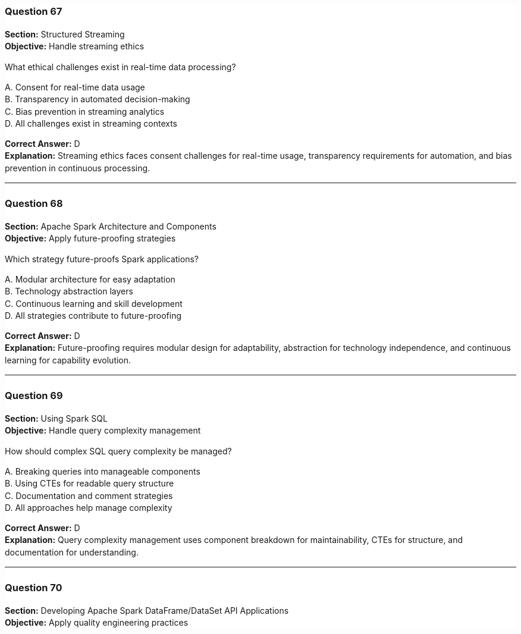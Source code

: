 ### Question 67
**Section:** Structured Streaming  
**Objective:** Handle streaming ethics

What ethical challenges exist in real-time data processing?

A. Consent for real-time data usage  
B. Transparency in automated decision-making  
C. Bias prevention in streaming analytics  
D. All challenges exist in streaming contexts

**Correct Answer:** D  
**Explanation:** Streaming ethics faces consent challenges for real-time usage, transparency requirements for automation, and bias prevention in continuous processing.

---

### Question 68
**Section:** Apache Spark Architecture and Components  
**Objective:** Apply future-proofing strategies

Which strategy future-proofs Spark applications?

A. Modular architecture for easy adaptation  
B. Technology abstraction layers  
C. Continuous learning and skill development  
D. All strategies contribute to future-proofing

**Correct Answer:** D  
**Explanation:** Future-proofing requires modular design for adaptability, abstraction for technology independence, and continuous learning for capability evolution.

---

### Question 69
**Section:** Using Spark SQL  
**Objective:** Handle query complexity management

How should complex SQL query complexity be managed?

A. Breaking queries into manageable components  
B. Using CTEs for readable query structure  
C. Documentation and comment strategies  
D. All approaches help manage complexity

**Correct Answer:** D  
**Explanation:** Query complexity management uses component breakdown for maintainability, CTEs for structure, and documentation for understanding.

---

### Question 70
**Section:** Developing Apache Spark DataFrame/DataSet API Applications  
**Objective:** Apply quality engineering practices
